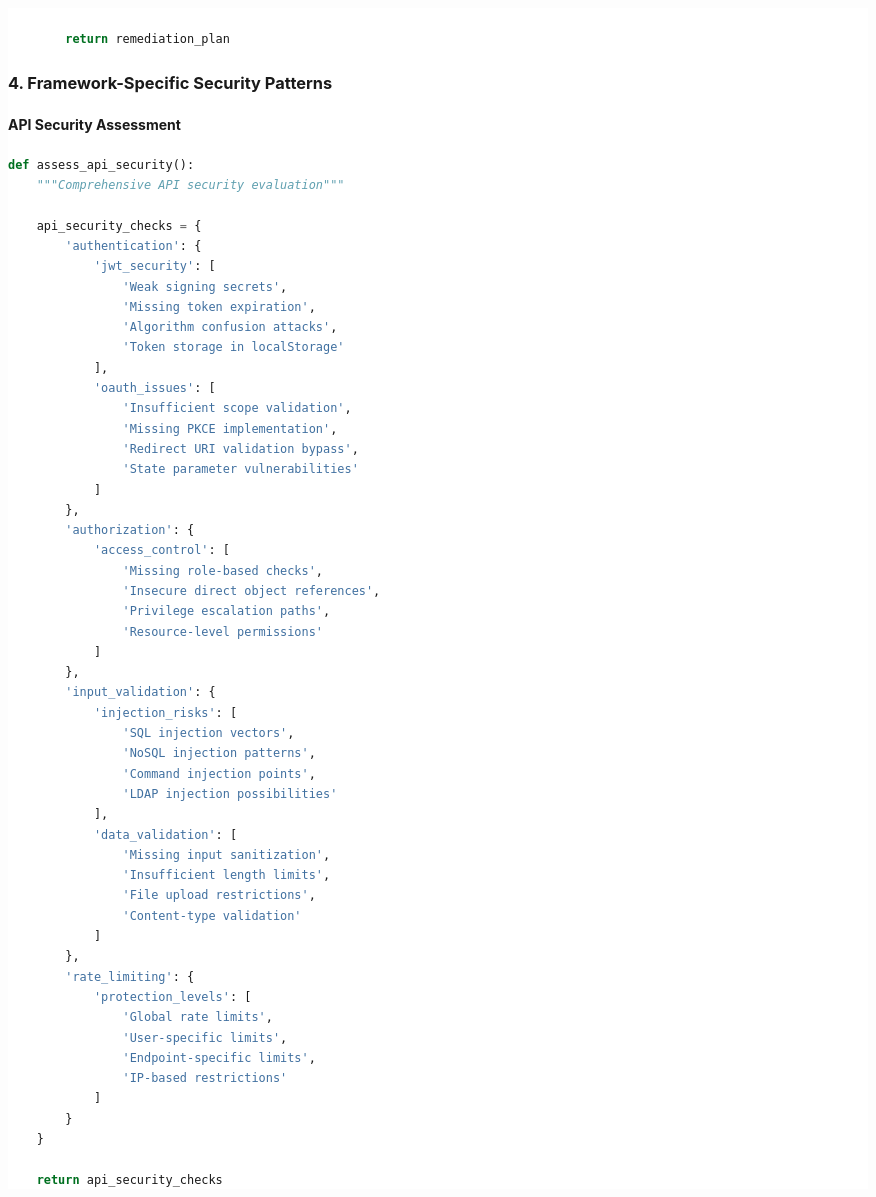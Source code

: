 ```python
        
        return remediation_plan
```

### 4. Framework-Specific Security Patterns

#### API Security Assessment
```python
def assess_api_security():
    """Comprehensive API security evaluation"""
    
    api_security_checks = {
        'authentication': {
            'jwt_security': [
                'Weak signing secrets',
                'Missing token expiration', 
                'Algorithm confusion attacks',
                'Token storage in localStorage'
            ],
            'oauth_issues': [
                'Insufficient scope validation',
                'Missing PKCE implementation',
                'Redirect URI validation bypass',
                'State parameter vulnerabilities'
            ]
        },
        'authorization': {
            'access_control': [
                'Missing role-based checks',
                'Insecure direct object references',
                'Privilege escalation paths',
                'Resource-level permissions'
            ]
        },
        'input_validation': {
            'injection_risks': [
                'SQL injection vectors',
                'NoSQL injection patterns', 
                'Command injection points',
                'LDAP injection possibilities'
            ],
            'data_validation': [
                'Missing input sanitization',
                'Insufficient length limits',
                'File upload restrictions',
                'Content-type validation'
            ]
        },
        'rate_limiting': {
            'protection_levels': [
                'Global rate limits',
                'User-specific limits',
                'Endpoint-specific limits',
                'IP-based restrictions'
            ]
        }
    }
    
    return api_security_checks
```
